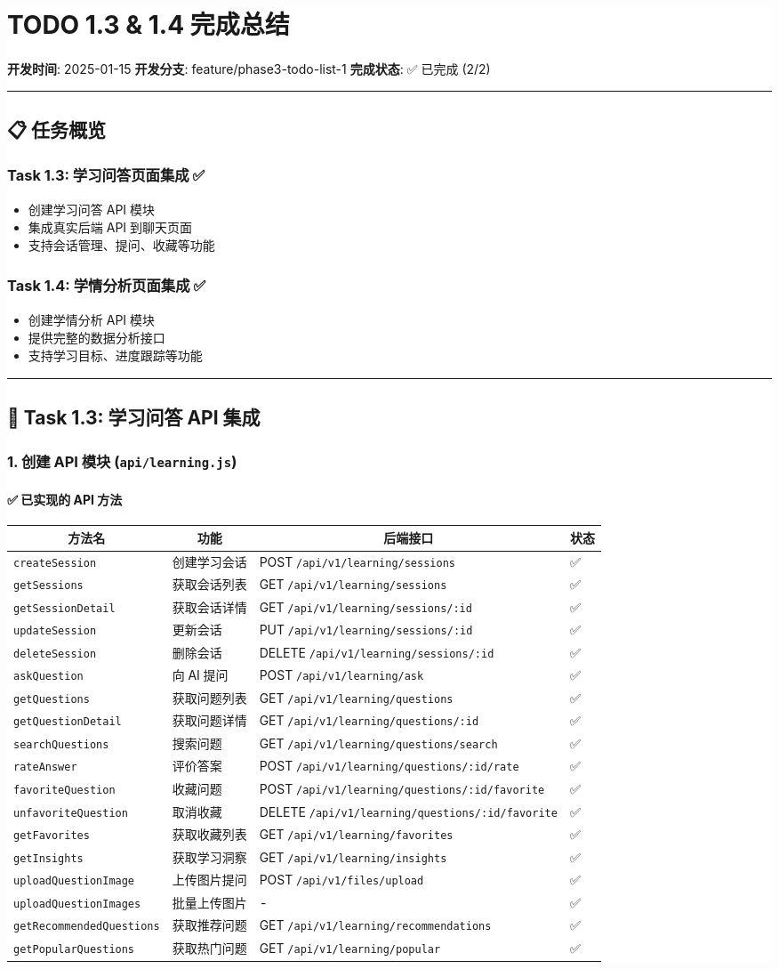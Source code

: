 # TODO 1.3 & 1.4 完成总结

**开发时间**: 2025-01-15
**开发分支**: feature/phase3-todo-list-1
**完成状态**: ✅ 已完成 (2/2)

---

## 📋 任务概览

### Task 1.3: 学习问答页面集成 ✅
- 创建学习问答 API 模块
- 集成真实后端 API 到聊天页面
- 支持会话管理、提问、收藏等功能

### Task 1.4: 学情分析页面集成 ✅
- 创建学情分析 API 模块
- 提供完整的数据分析接口
- 支持学习目标、进度跟踪等功能

---

## 🎯 Task 1.3: 学习问答 API 集成

### 1. 创建 API 模块 (`api/learning.js`)

#### ✅ 已实现的 API 方法

| 方法名 | 功能 | 后端接口 | 状态 |
|--------|------|----------|------|
| `createSession` | 创建学习会话 | POST `/api/v1/learning/sessions` | ✅ |
| `getSessions` | 获取会话列表 | GET `/api/v1/learning/sessions` | ✅ |
| `getSessionDetail` | 获取会话详情 | GET `/api/v1/learning/sessions/:id` | ✅ |
| `updateSession` | 更新会话 | PUT `/api/v1/learning/sessions/:id` | ✅ |
| `deleteSession` | 删除会话 | DELETE `/api/v1/learning/sessions/:id` | ✅ |
| `askQuestion` | 向 AI 提问 | POST `/api/v1/learning/ask` | ✅ |
| `getQuestions` | 获取问题列表 | GET `/api/v1/learning/questions` | ✅ |
| `getQuestionDetail` | 获取问题详情 | GET `/api/v1/learning/questions/:id` | ✅ |
| `searchQuestions` | 搜索问题 | GET `/api/v1/learning/questions/search` | ✅ |
| `rateAnswer` | 评价答案 | POST `/api/v1/learning/questions/:id/rate` | ✅ |
| `favoriteQuestion` | 收藏问题 | POST `/api/v1/learning/questions/:id/favorite` | ✅ |
| `unfavoriteQuestion` | 取消收藏 | DELETE `/api/v1/learning/questions/:id/favorite` | ✅ |
| `getFavorites` | 获取收藏列表 | GET `/api/v1/learning/favorites` | ✅ |
| `getInsights` | 获取学习洞察 | GET `/api/v1/learning/insights` | ✅ |
| `uploadQuestionImage` | 上传图片提问 | POST `/api/v1/files/upload` | ✅ |
| `uploadQuestionImages` | 批量上传图片 | - | ✅ |
| `getRecommendedQuestions` | 获取推荐问题 | GET `/api/v1/learning/recommendations` | ✅ |
| `getPopularQuestions` | 获取热门问题 | GET `/api/v1/learning/popular` | ✅ |